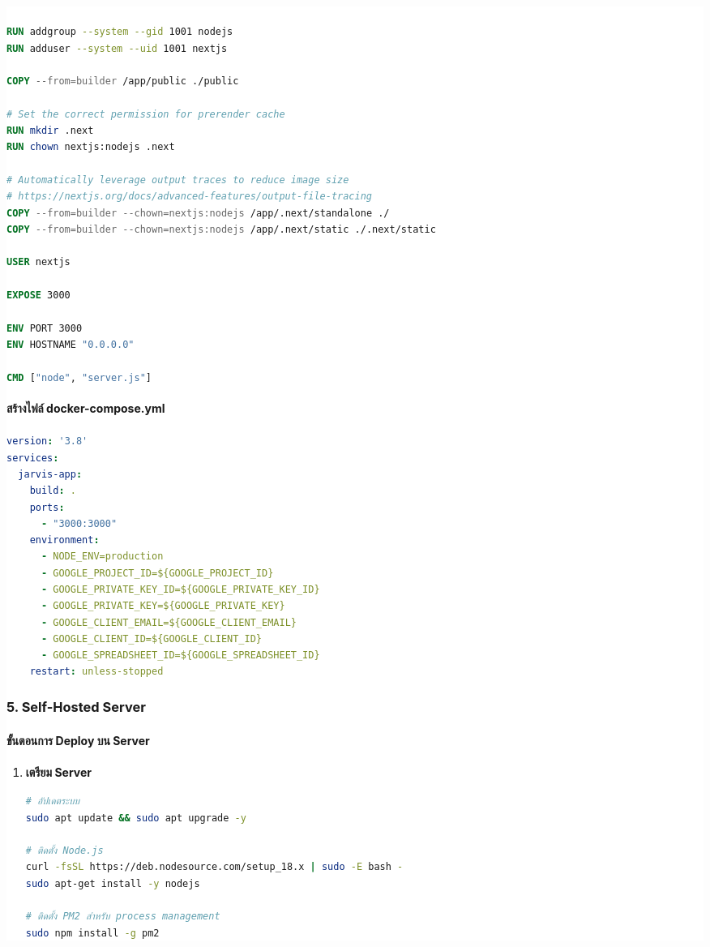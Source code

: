 ```dockerfile

RUN addgroup --system --gid 1001 nodejs
RUN adduser --system --uid 1001 nextjs

COPY --from=builder /app/public ./public

# Set the correct permission for prerender cache
RUN mkdir .next
RUN chown nextjs:nodejs .next

# Automatically leverage output traces to reduce image size
# https://nextjs.org/docs/advanced-features/output-file-tracing
COPY --from=builder --chown=nextjs:nodejs /app/.next/standalone ./
COPY --from=builder --chown=nextjs:nodejs /app/.next/static ./.next/static

USER nextjs

EXPOSE 3000

ENV PORT 3000
ENV HOSTNAME "0.0.0.0"

CMD ["node", "server.js"]
```

#### สร้างไฟล์ docker-compose.yml

```yaml
version: '3.8'
services:
  jarvis-app:
    build: .
    ports:
      - "3000:3000"
    environment:
      - NODE_ENV=production
      - GOOGLE_PROJECT_ID=${GOOGLE_PROJECT_ID}
      - GOOGLE_PRIVATE_KEY_ID=${GOOGLE_PRIVATE_KEY_ID}
      - GOOGLE_PRIVATE_KEY=${GOOGLE_PRIVATE_KEY}
      - GOOGLE_CLIENT_EMAIL=${GOOGLE_CLIENT_EMAIL}
      - GOOGLE_CLIENT_ID=${GOOGLE_CLIENT_ID}
      - GOOGLE_SPREADSHEET_ID=${GOOGLE_SPREADSHEET_ID}
    restart: unless-stopped
```

### 5. Self-Hosted Server

#### ขั้นตอนการ Deploy บน Server

1. **เตรียม Server**
   ```bash
   # อัปเดตระบบ
   sudo apt update && sudo apt upgrade -y
   
   # ติดตั้ง Node.js
   curl -fsSL https://deb.nodesource.com/setup_18.x | sudo -E bash -
   sudo apt-get install -y nodejs
   
   # ติดตั้ง PM2 สำหรับ process management
   sudo npm install -g pm2
   ```
